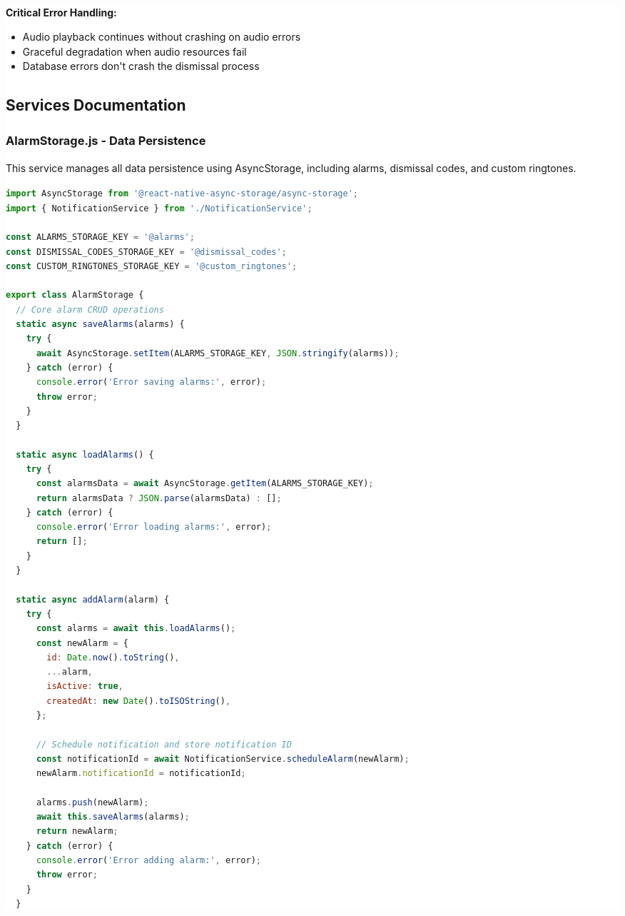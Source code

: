 **Critical Error Handling:**
- Audio playback continues without crashing on audio errors
- Graceful degradation when audio resources fail
- Database errors don't crash the dismissal process

## Services Documentation

### AlarmStorage.js - Data Persistence

This service manages all data persistence using AsyncStorage, including alarms, dismissal codes, and custom ringtones.

```javascript
import AsyncStorage from '@react-native-async-storage/async-storage';
import { NotificationService } from './NotificationService';

const ALARMS_STORAGE_KEY = '@alarms';
const DISMISSAL_CODES_STORAGE_KEY = '@dismissal_codes';
const CUSTOM_RINGTONES_STORAGE_KEY = '@custom_ringtones';

export class AlarmStorage {
  // Core alarm CRUD operations
  static async saveAlarms(alarms) {
    try {
      await AsyncStorage.setItem(ALARMS_STORAGE_KEY, JSON.stringify(alarms));
    } catch (error) {
      console.error('Error saving alarms:', error);
      throw error;
    }
  }

  static async loadAlarms() {
    try {
      const alarmsData = await AsyncStorage.getItem(ALARMS_STORAGE_KEY);
      return alarmsData ? JSON.parse(alarmsData) : [];
    } catch (error) {
      console.error('Error loading alarms:', error);
      return [];
    }
  }

  static async addAlarm(alarm) {
    try {
      const alarms = await this.loadAlarms();
      const newAlarm = {
        id: Date.now().toString(),
        ...alarm,
        isActive: true,
        createdAt: new Date().toISOString(),
      };
      
      // Schedule notification and store notification ID
      const notificationId = await NotificationService.scheduleAlarm(newAlarm);
      newAlarm.notificationId = notificationId;
      
      alarms.push(newAlarm);
      await this.saveAlarms(alarms);
      return newAlarm;
    } catch (error) {
      console.error('Error adding alarm:', error);
      throw error;
    }
  }

```